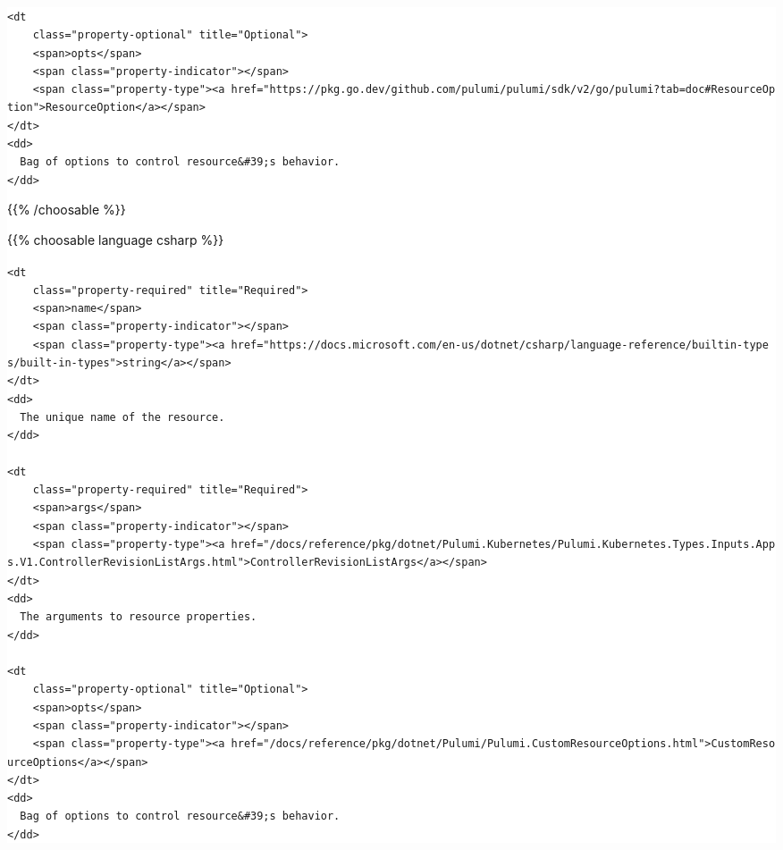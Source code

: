     <dt
        class="property-optional" title="Optional">
        <span>opts</span>
        <span class="property-indicator"></span>
        <span class="property-type"><a href="https://pkg.go.dev/github.com/pulumi/pulumi/sdk/v2/go/pulumi?tab=doc#ResourceOption">ResourceOption</a></span>
    </dt>
    <dd>
      Bag of options to control resource&#39;s behavior.
    </dd>
  

</dl>

{{% /choosable %}}

{{% choosable language csharp %}}

<dl class="resources-properties">
  
    <dt
        class="property-required" title="Required">
        <span>name</span>
        <span class="property-indicator"></span>
        <span class="property-type"><a href="https://docs.microsoft.com/en-us/dotnet/csharp/language-reference/builtin-types/built-in-types">string</a></span>
    </dt>
    <dd>
      The unique name of the resource.
    </dd>
  
    <dt
        class="property-required" title="Required">
        <span>args</span>
        <span class="property-indicator"></span>
        <span class="property-type"><a href="/docs/reference/pkg/dotnet/Pulumi.Kubernetes/Pulumi.Kubernetes.Types.Inputs.Apps.V1.ControllerRevisionListArgs.html">ControllerRevisionListArgs</a></span>
    </dt>
    <dd>
      The arguments to resource properties.
    </dd>
  
    <dt
        class="property-optional" title="Optional">
        <span>opts</span>
        <span class="property-indicator"></span>
        <span class="property-type"><a href="/docs/reference/pkg/dotnet/Pulumi/Pulumi.CustomResourceOptions.html">CustomResourceOptions</a></span>
    </dt>
    <dd>
      Bag of options to control resource&#39;s behavior.
    </dd>
  

</dl>
